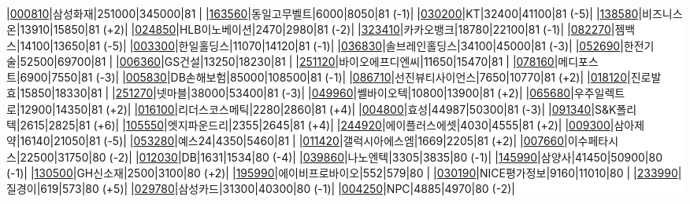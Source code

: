 |[000810](https://finance.daum.net/quotes/A000810)|삼성화재|251000|345000|81 |
|[163560](https://finance.daum.net/quotes/A163560)|동일고무벨트|6000|8050|81 (-1)|
|[030200](https://finance.daum.net/quotes/A030200)|KT|32400|41100|81 (-5)|
|[138580](https://finance.daum.net/quotes/A138580)|비즈니스온|13910|15850|81 (+2)|
|[024850](https://finance.daum.net/quotes/A024850)|HLB이노베이션|2470|2980|81 (-2)|
|[323410](https://finance.daum.net/quotes/A323410)|카카오뱅크|18780|22100|81 (-1)|
|[082270](https://finance.daum.net/quotes/A082270)|젬백스|14100|13650|81 (-5)|
|[003300](https://finance.daum.net/quotes/A003300)|한일홀딩스|11070|14120|81 (-1)|
|[036830](https://finance.daum.net/quotes/A036830)|솔브레인홀딩스|34100|45000|81 (-3)|
|[052690](https://finance.daum.net/quotes/A052690)|한전기술|52500|69700|81 |
|[006360](https://finance.daum.net/quotes/A006360)|GS건설|13250|18230|81 |
|[251120](https://finance.daum.net/quotes/A251120)|바이오에프디엔씨|11650|15470|81 |
|[078160](https://finance.daum.net/quotes/A078160)|메디포스트|6900|7550|81 (-3)|
|[005830](https://finance.daum.net/quotes/A005830)|DB손해보험|85000|108500|81 (-1)|
|[086710](https://finance.daum.net/quotes/A086710)|선진뷰티사이언스|7650|10770|81 (+2)|
|[018120](https://finance.daum.net/quotes/A018120)|진로발효|15850|18330|81 |
|[251270](https://finance.daum.net/quotes/A251270)|넷마블|38000|53400|81 (-3)|
|[049960](https://finance.daum.net/quotes/A049960)|쎌바이오텍|10800|13900|81 (+2)|
|[065680](https://finance.daum.net/quotes/A065680)|우주일렉트로|12900|14350|81 (+2)|
|[016100](https://finance.daum.net/quotes/A016100)|리더스코스메틱|2280|2860|81 (+4)|
|[004800](https://finance.daum.net/quotes/A004800)|효성|44987|50300|81 (-3)|
|[091340](https://finance.daum.net/quotes/A091340)|S&K폴리텍|2615|2825|81 (+6)|
|[105550](https://finance.daum.net/quotes/A105550)|엣지파운드리|2355|2645|81 (+4)|
|[244920](https://finance.daum.net/quotes/A244920)|에이플러스에셋|4030|4555|81 (+2)|
|[009300](https://finance.daum.net/quotes/A009300)|삼아제약|16140|21050|81 (-5)|
|[053280](https://finance.daum.net/quotes/A053280)|예스24|4350|5460|81 |
|[011420](https://finance.daum.net/quotes/A011420)|갤럭시아에스엠|1669|2205|81 (+2)|
|[007660](https://finance.daum.net/quotes/A007660)|이수페타시스|22500|31750|80 (-2)|
|[012030](https://finance.daum.net/quotes/A012030)|DB|1631|1534|80 (-4)|
|[039860](https://finance.daum.net/quotes/A039860)|나노엔텍|3305|3835|80 (-1)|
|[145990](https://finance.daum.net/quotes/A145990)|삼양사|41450|50900|80 (-1)|
|[130500](https://finance.daum.net/quotes/A130500)|GH신소재|2500|3100|80 (+2)|
|[195990](https://finance.daum.net/quotes/A195990)|에이비프로바이오|552|579|80 |
|[030190](https://finance.daum.net/quotes/A030190)|NICE평가정보|9160|11010|80 |
|[233990](https://finance.daum.net/quotes/A233990)|질경이|619|573|80 (+5)|
|[029780](https://finance.daum.net/quotes/A029780)|삼성카드|31300|40300|80 (-1)|
|[004250](https://finance.daum.net/quotes/A004250)|NPC|4885|4970|80 (-2)|